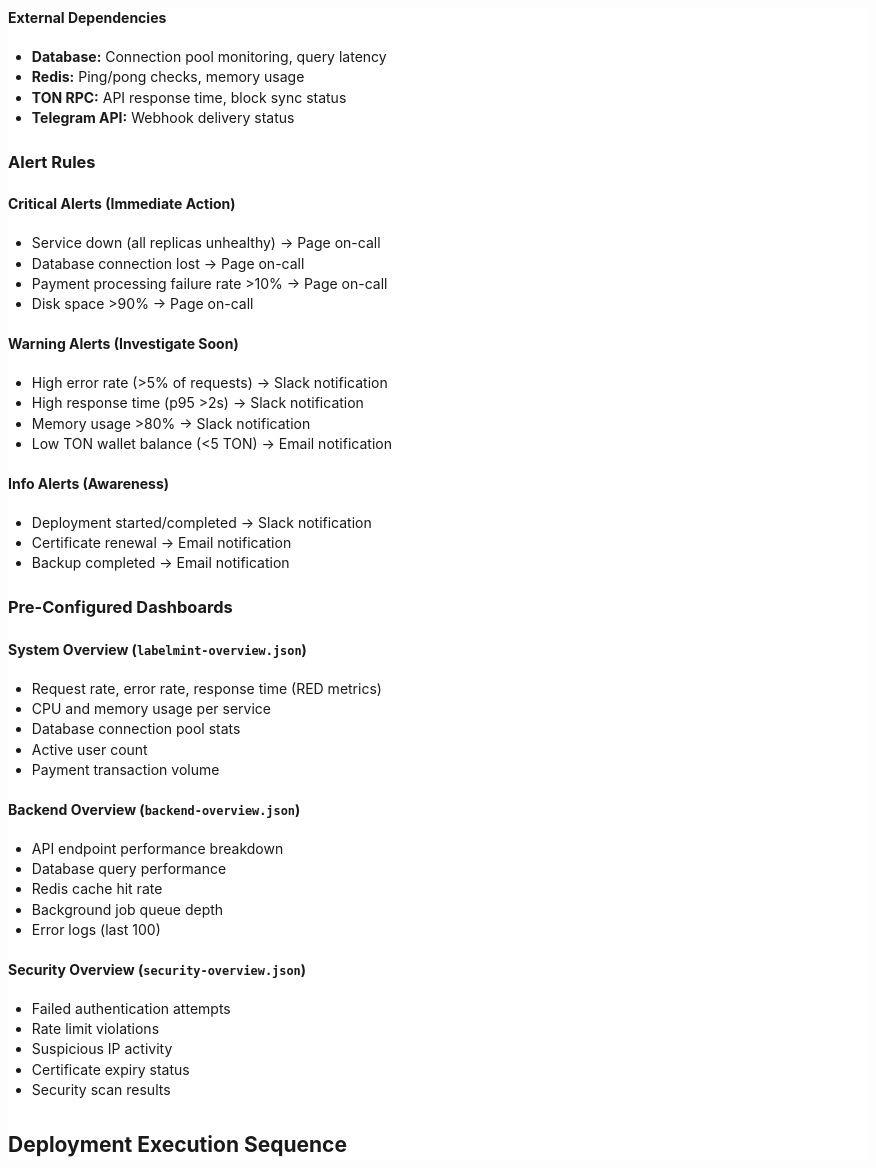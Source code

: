 #### External Dependencies
- **Database:** Connection pool monitoring, query latency
- **Redis:** Ping/pong checks, memory usage
- **TON RPC:** API response time, block sync status
- **Telegram API:** Webhook delivery status

### Alert Rules

#### Critical Alerts (Immediate Action)
- Service down (all replicas unhealthy) → Page on-call
- Database connection lost → Page on-call
- Payment processing failure rate >10% → Page on-call
- Disk space >90% → Page on-call

#### Warning Alerts (Investigate Soon)
- High error rate (>5% of requests) → Slack notification
- High response time (p95 >2s) → Slack notification
- Memory usage >80% → Slack notification
- Low TON wallet balance (<5 TON) → Email notification

#### Info Alerts (Awareness)
- Deployment started/completed → Slack notification
- Certificate renewal → Email notification
- Backup completed → Email notification

### Pre-Configured Dashboards

#### System Overview (`labelmint-overview.json`)
- Request rate, error rate, response time (RED metrics)
- CPU and memory usage per service
- Database connection pool stats
- Active user count
- Payment transaction volume

#### Backend Overview (`backend-overview.json`)
- API endpoint performance breakdown
- Database query performance
- Redis cache hit rate
- Background job queue depth
- Error logs (last 100)

#### Security Overview (`security-overview.json`)
- Failed authentication attempts
- Rate limit violations
- Suspicious IP activity
- Certificate expiry status
- Security scan results

## Deployment Execution Sequence
